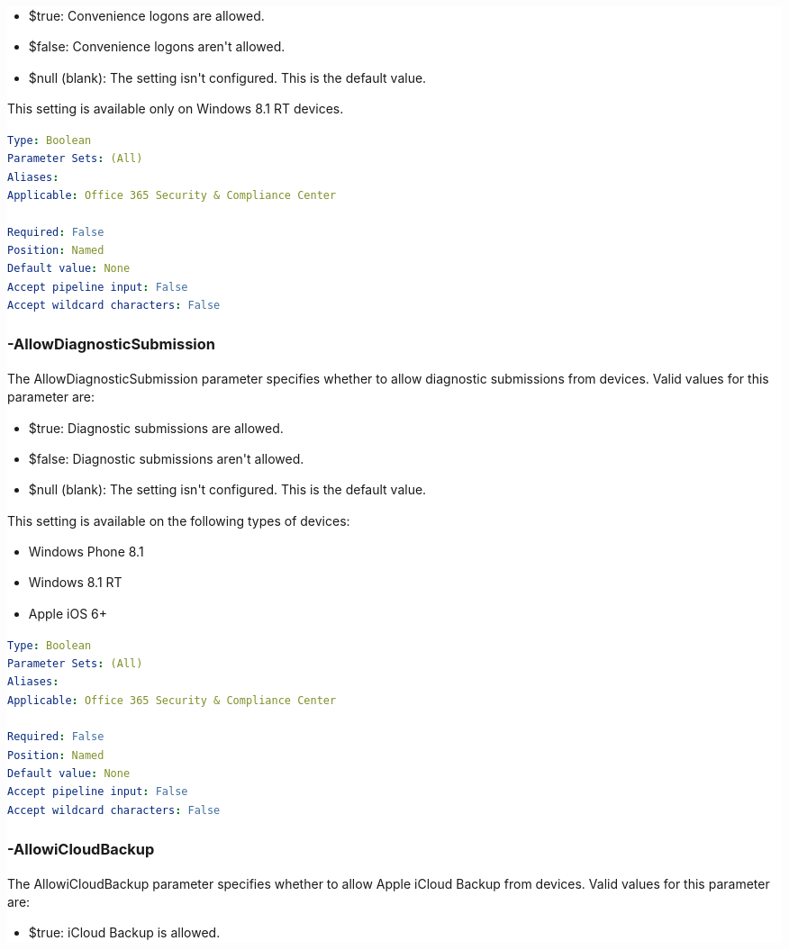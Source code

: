 - $true: Convenience logons are allowed.

- $false: Convenience logons aren't allowed.

- $null (blank): The setting isn't configured. This is the default value.

This setting is available only on Windows 8.1 RT devices.

```yaml
Type: Boolean
Parameter Sets: (All)
Aliases:
Applicable: Office 365 Security & Compliance Center

Required: False
Position: Named
Default value: None
Accept pipeline input: False
Accept wildcard characters: False
```

### -AllowDiagnosticSubmission
The AllowDiagnosticSubmission parameter specifies whether to allow diagnostic submissions from devices. Valid values for this parameter are:

- $true: Diagnostic submissions are allowed.

- $false: Diagnostic submissions aren't allowed.

- $null (blank): The setting isn't configured. This is the default value.

This setting is available on the following types of devices:

- Windows Phone 8.1

- Windows 8.1 RT

- Apple iOS 6+

```yaml
Type: Boolean
Parameter Sets: (All)
Aliases:
Applicable: Office 365 Security & Compliance Center

Required: False
Position: Named
Default value: None
Accept pipeline input: False
Accept wildcard characters: False
```

### -AllowiCloudBackup
The AllowiCloudBackup parameter specifies whether to allow Apple iCloud Backup from devices. Valid values for this parameter are:

- $true: iCloud Backup is allowed.

